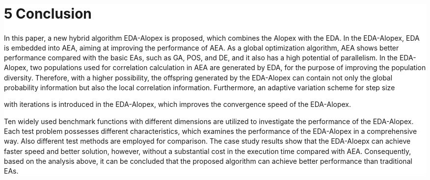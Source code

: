 # 5 Conclusion 

In this paper, a new hybrid algorithm EDA-Alopex is proposed, which combines the Alopex with the EDA. In the EDA-Alopex, EDA is embedded into AEA, aiming at improving the performance of AEA. As a global optimization algorithm, AEA shows better performance compared with the basic EAs, such as GA, POS, and DE, and it also has a high potential of parallelism. In the EDA-Alopex, two populations used for correlation calculation in AEA are generated by EDA, for the purpose of improving the population diversity. Therefore, with a higher possibility, the offspring generated by the EDA-Alopex can contain not only the global probability information but also the local correlation information. Furthermore, an adaptive variation scheme for step size

with iterations is introduced in the EDA-Alopex, which improves the convergence speed of the EDA-Alopex.

Ten widely used benchmark functions with different dimensions are utilized to investigate the performance of the EDA-Alopex. Each test problem possesses different characteristics, which examines the performance of the EDA-Alopex in a comprehensive way. Also different test methods are employed for comparison. The case study results show that the EDA-Aloepx can achieve faster speed and better solution, however, without a substantial cost in the execution time compared with AEA. Consequently, based on the analysis above, it can be concluded that the proposed algorithm can achieve better performance than traditional EAs.

